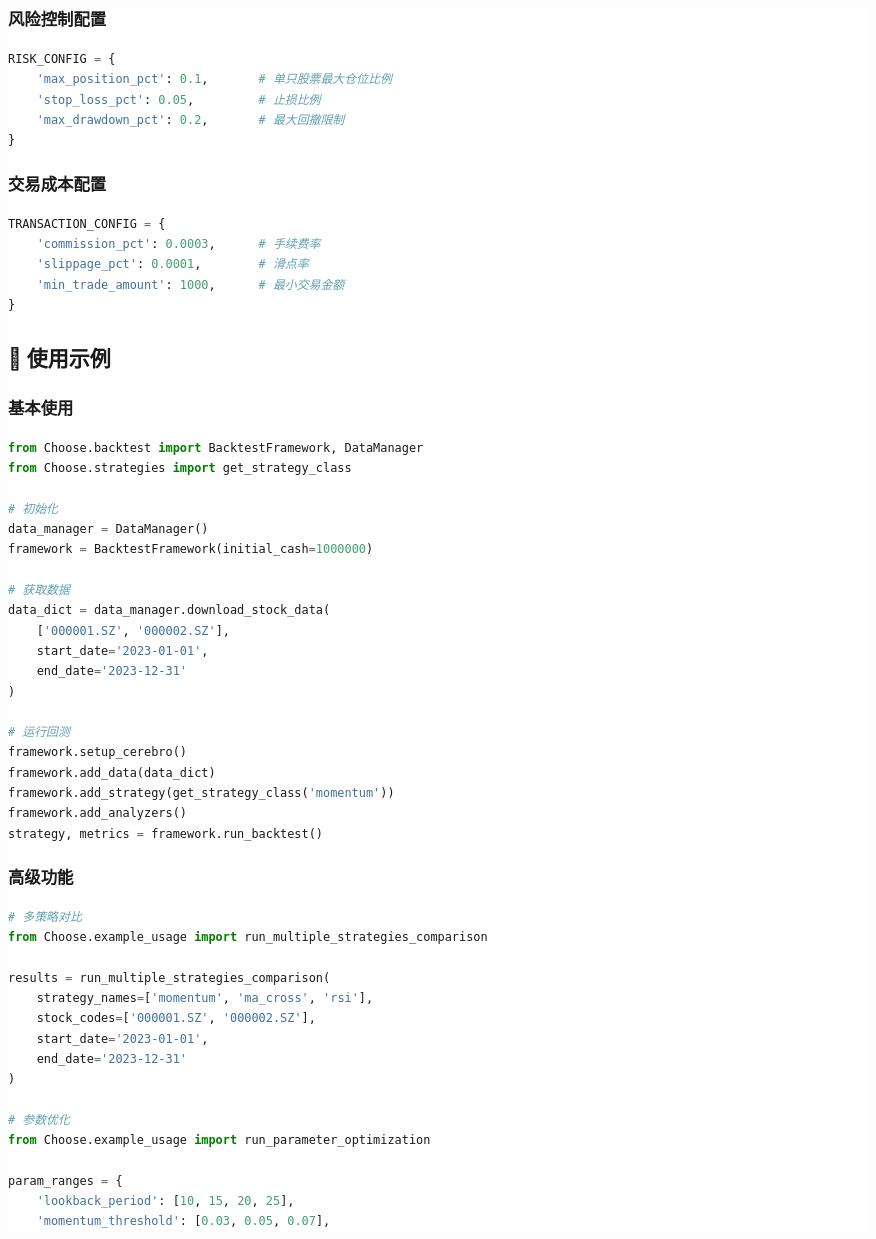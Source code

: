### 风险控制配置
```python
RISK_CONFIG = {
    'max_position_pct': 0.1,       # 单只股票最大仓位比例
    'stop_loss_pct': 0.05,         # 止损比例
    'max_drawdown_pct': 0.2,       # 最大回撤限制
}
```

### 交易成本配置
```python
TRANSACTION_CONFIG = {
    'commission_pct': 0.0003,      # 手续费率
    'slippage_pct': 0.0001,        # 滑点率
    'min_trade_amount': 1000,      # 最小交易金额
}
```

## 📝 使用示例

### 基本使用

```python
from Choose.backtest import BacktestFramework, DataManager
from Choose.strategies import get_strategy_class

# 初始化
data_manager = DataManager()
framework = BacktestFramework(initial_cash=1000000)

# 获取数据
data_dict = data_manager.download_stock_data(
    ['000001.SZ', '000002.SZ'],
    start_date='2023-01-01',
    end_date='2023-12-31'
)

# 运行回测
framework.setup_cerebro()
framework.add_data(data_dict)
framework.add_strategy(get_strategy_class('momentum'))
framework.add_analyzers()
strategy, metrics = framework.run_backtest()
```

### 高级功能

```python
# 多策略对比
from Choose.example_usage import run_multiple_strategies_comparison

results = run_multiple_strategies_comparison(
    strategy_names=['momentum', 'ma_cross', 'rsi'],
    stock_codes=['000001.SZ', '000002.SZ'],
    start_date='2023-01-01',
    end_date='2023-12-31'
)

# 参数优化
from Choose.example_usage import run_parameter_optimization

param_ranges = {
    'lookback_period': [10, 15, 20, 25],
    'momentum_threshold': [0.03, 0.05, 0.07],
```